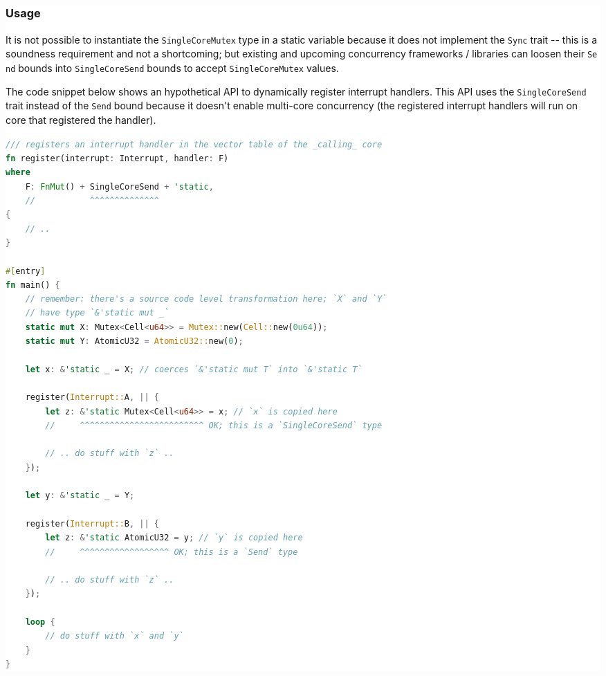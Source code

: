 ### Usage

It is not possible to instantiate the `SingleCoreMutex` type in a static
variable because it does not implement the `Sync` trait -- this is a soundness
requirement and not a shortcoming; but existing and upcoming concurrency
frameworks / libraries can loosen their `Send` bounds into `SingleCoreSend`
bounds to accept `SingleCoreMutex` values.

The code snippet below shows an hypothetical API to dynamically register
interrupt handlers. This API uses the `SingleCoreSend` trait instead of the
`Send` bound because it doesn't enable multi-core concurrency (the registered
interrupt handlers will run on core that registered the handler).

``` rust
/// registers an interrupt handler in the vector table of the _calling_ core
fn register(interrupt: Interrupt, handler: F)
where
    F: FnMut() + SingleCoreSend + 'static,
    //           ^^^^^^^^^^^^^^
{
    // ..
}

#[entry]
fn main() {
    // remember: there's a source code level transformation here; `X` and `Y`
    // have type `&'static mut _`
    static mut X: Mutex<Cell<u64>> = Mutex::new(Cell::new(0u64));
    static mut Y: AtomicU32 = AtomicU32::new(0);

    let x: &'static _ = X; // coerces `&'static mut T` into `&'static T`

    register(Interrupt::A, || {
        let z: &'static Mutex<Cell<u64>> = x; // `x` is copied here
        //     ^^^^^^^^^^^^^^^^^^^^^^^^^ OK; this is a `SingleCoreSend` type

        // .. do stuff with `z` ..
    });

    let y: &'static _ = Y;

    register(Interrupt::B, || {
        let z: &'static AtomicU32 = y; // `y` is copied here
        //     ^^^^^^^^^^^^^^^^^^ OK; this is a `Send` type

        // .. do stuff with `z` ..
    });

    loop {
        // do stuff with `x` and `y`
    }
}
```


[lpcxpresso55S69]: https://github.com/japaric/lpcxpresso55S69